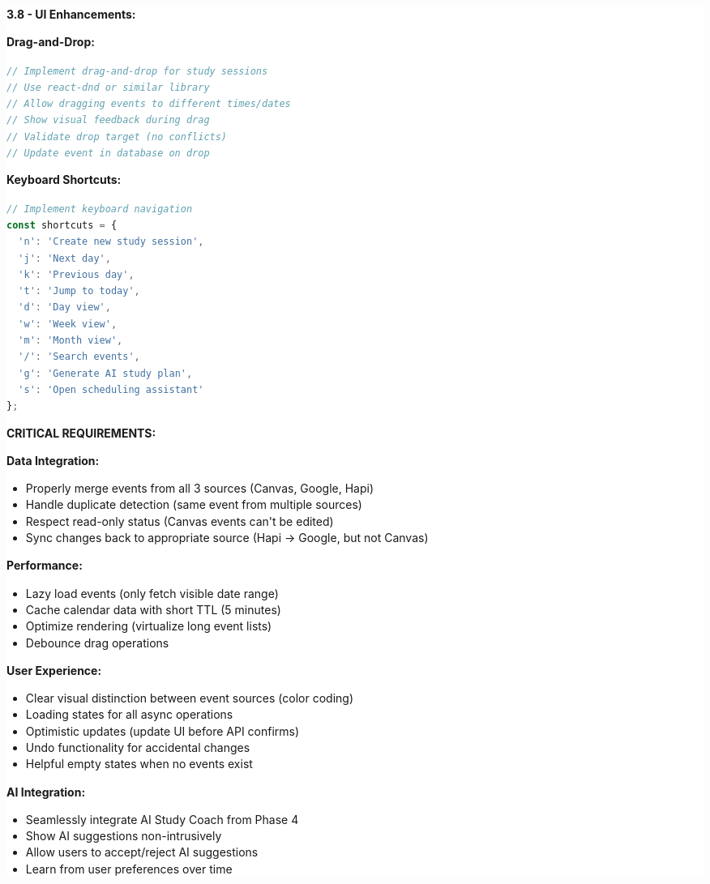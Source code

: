 **3.8 - UI Enhancements:**

**Drag-and-Drop:**
```typescript
// Implement drag-and-drop for study sessions
// Use react-dnd or similar library
// Allow dragging events to different times/dates
// Show visual feedback during drag
// Validate drop target (no conflicts)
// Update event in database on drop
```

**Keyboard Shortcuts:**
```typescript
// Implement keyboard navigation
const shortcuts = {
  'n': 'Create new study session',
  'j': 'Next day',
  'k': 'Previous day',
  't': 'Jump to today',
  'd': 'Day view',
  'w': 'Week view',
  'm': 'Month view',
  '/': 'Search events',
  'g': 'Generate AI study plan',
  's': 'Open scheduling assistant'
};
```

**CRITICAL REQUIREMENTS:**

**Data Integration:**
- Properly merge events from all 3 sources (Canvas, Google, Hapi)
- Handle duplicate detection (same event from multiple sources)
- Respect read-only status (Canvas events can't be edited)
- Sync changes back to appropriate source (Hapi → Google, but not Canvas)

**Performance:**
- Lazy load events (only fetch visible date range)
- Cache calendar data with short TTL (5 minutes)
- Optimize rendering (virtualize long event lists)
- Debounce drag operations

**User Experience:**
- Clear visual distinction between event sources (color coding)
- Loading states for all async operations
- Optimistic updates (update UI before API confirms)
- Undo functionality for accidental changes
- Helpful empty states when no events exist

**AI Integration:**
- Seamlessly integrate AI Study Coach from Phase 4
- Show AI suggestions non-intrusively
- Allow users to accept/reject AI suggestions
- Learn from user preferences over time
